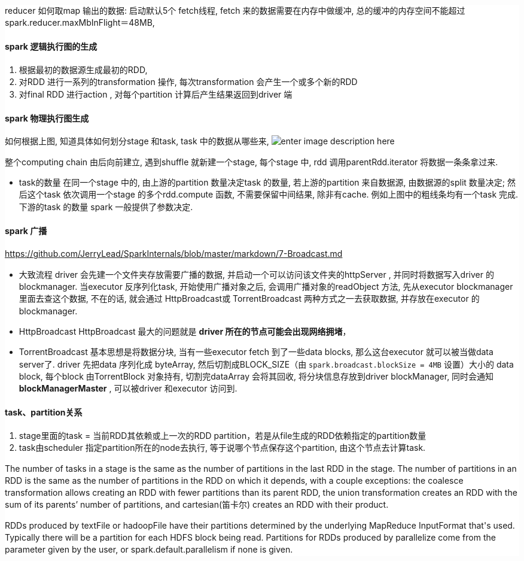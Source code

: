 

reducer 如何取map 输出的数据: 
 启动默认5个 fetch线程, fetch 来的数据需要在内存中做缓冲, 总的缓冲的内存空间不能超过spark.reducer.maxMbInFlight＝48MB, 


#### spark 逻辑执行图的生成
1. 根据最初的数据源生成最初的RDD, 
2. 对RDD 进行一系列的transformation 操作, 每次transformation 会产生一个或多个新的RDD 
3. 对final RDD 进行action , 对每个partition 计算后产生结果返回到driver 端


#### spark 物理执行图生成
如何根据上图, 知道具体如何划分stage 和task, task 中的数据从哪些来, 
![enter image description here](https://drive.google.com/uc?id=1CWkUowX518EV6-JBQIrlavQ5FDRLh4bh)

整个computing chain 由后向前建立, 遇到shuffle 就新建一个stage, 每个stage 中, rdd 调用parentRdd.iterator 将数据一条条拿过来. 

* task的数量
在同一个stage 中的, 由上游的partition 数量决定task 的数量, 若上游的partition 来自数据源, 由数据源的split 数量决定; 然后这个task 依次调用一个stage 的多个rdd.compute 函数, 不需要保留中间结果, 除非有cache. 例如上图中的粗线条均有一个task 完成.下游的task 的数量 spark 一般提供了参数决定.

#### spark 广播
https://github.com/JerryLead/SparkInternals/blob/master/markdown/7-Broadcast.md

* 大致流程
driver 会先建一个文件夹存放需要广播的数据, 并启动一个可以访问该文件夹的httpServer , 并同时将数据写入driver 的blockmanager. 当executor 反序列化task, 开始使用广播对象之后, 会调用广播对象的readObject 方法, 先从executor blockmanager 里面去查这个数据, 不在的话, 就会通过 HttpBroadcast或 TorrentBroadcast 两种方式之一去获取数据, 并存放在executor 的blockmanager.

* HttpBroadcast
HttpBroadcast 最大的问题就是 **driver 所在的节点可能会出现网络拥堵**，

* TorrentBroadcast
基本思想是将数据分块, 当有一些executor fetch 到了一些data blocks, 那么这台executor 就可以被当做data server了. 
driver 先把data 序列化成 byteArray, 然后切割成BLOCK_SIZE（由 `spark.broadcast.blockSize = 4MB` 设置）大小的 data block, 每个block 由TorrentBlock 对象持有, 切割完dataArray 会将其回收, 将分块信息存放到driver blockManager, 同时会通知**blockManagerMaster** , 可以被driver 和executor 访问到.



#### task、partition关系
1. stage里面的task = 当前RDD其依赖或上一次的RDD partition，若是从file生成的RDD依赖指定的partition数量
2. task由scheduler 指定partition所在的node去执行, 等于说哪个节点保存这个partition, 由这个节点去计算task.
  
 The number of tasks in a stage is the same as the number of partitions in the last RDD in the stage. The number of partitions in an RDD is the same as the number of partitions in the RDD on which it depends, with a couple exceptions: the coalesce transformation allows creating an RDD with fewer partitions than its parent RDD, the union transformation creates an RDD with the sum of its parents’ number of partitions, and cartesian(笛卡尔) creates an RDD with their product.


 RDDs produced by textFile or hadoopFile have their partitions determined by the underlying MapReduce InputFormat that's used. Typically there will be a partition for each HDFS block being read. Partitions for RDDs produced by parallelize come from the parameter given by the user, or spark.default.parallelism if none is given.
